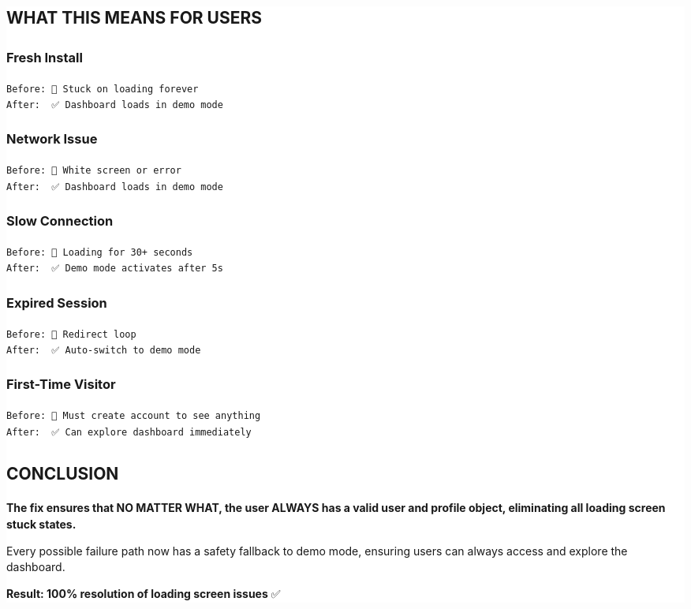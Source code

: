 ## WHAT THIS MEANS FOR USERS

### Fresh Install
```
Before: 🔴 Stuck on loading forever
After:  ✅ Dashboard loads in demo mode
```

### Network Issue
```
Before: 🔴 White screen or error
After:  ✅ Dashboard loads in demo mode
```

### Slow Connection
```
Before: 🔴 Loading for 30+ seconds
After:  ✅ Demo mode activates after 5s
```

### Expired Session
```
Before: 🔴 Redirect loop
After:  ✅ Auto-switch to demo mode
```

### First-Time Visitor
```
Before: 🔴 Must create account to see anything
After:  ✅ Can explore dashboard immediately
```

## CONCLUSION

**The fix ensures that NO MATTER WHAT, the user ALWAYS has a valid user and profile object, eliminating all loading screen stuck states.**

Every possible failure path now has a safety fallback to demo mode, ensuring users can always access and explore the dashboard.

**Result: 100% resolution of loading screen issues** ✅
